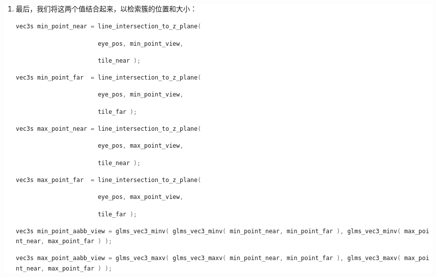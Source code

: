 1.  最后，我们将这两个值结合起来，以检索簇的位置和大小：

    ```cpp
    vec3s min_point_near = line_intersection_to_z_plane(
    ```

    ```cpp
                           eye_pos, min_point_view,
    ```

    ```cpp
                           tile_near );
    ```

    ```cpp
    vec3s min_point_far  = line_intersection_to_z_plane(
    ```

    ```cpp
                           eye_pos, min_point_view,
    ```

    ```cpp
                           tile_far );
    ```

    ```cpp
    vec3s max_point_near = line_intersection_to_z_plane(
    ```

    ```cpp
                           eye_pos, max_point_view,
    ```

    ```cpp
                           tile_near );
    ```

    ```cpp
    vec3s max_point_far  = line_intersection_to_z_plane(
    ```

    ```cpp
                           eye_pos, max_point_view,
    ```

    ```cpp
                           tile_far );
    ```

    ```cpp
    vec3s min_point_aabb_view = glms_vec3_minv( glms_vec3_minv( min_point_near, min_point_far ), glms_vec3_minv( max_point_near, max_point_far ) );
    ```

    ```cpp
    vec3s max_point_aabb_view = glms_vec3_maxv( glms_vec3_maxv( min_point_near, min_point_far ), glms_vec3_maxv( max_point_near, max_point_far ) );
    ```
